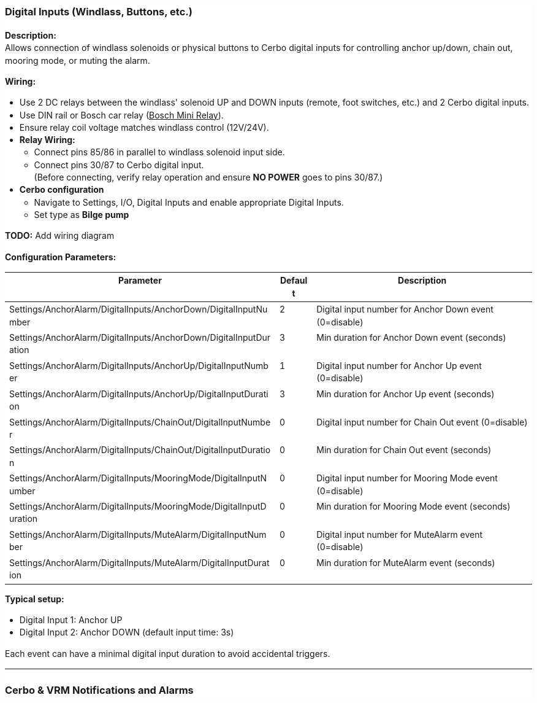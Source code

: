 ### Digital Inputs (Windlass, Buttons, etc.)

**Description:**  
Allows connection of windlass solenoids or physical buttons to Cerbo digital inputs for controlling anchor up/down, chain out, mooring mode, or muting the alarm.

**Wiring:**  
- Use 2 DC relays between the windlass' solenoid UP and DOWN inputs (remote, foot switches, etc.) and 2 Cerbo digital inputs.
- Use DIN rail or Bosch car relay ([Bosch Mini Relay](https://www.amazon.com/Bosch-0332019150-Mini-Relay/dp/B004Z0W1LM)).
- Ensure relay coil voltage matches windlass control (12V/24V).
- **Relay Wiring:**  
  - Connect pins 85/86 in parallel to windlass solenoid input side.
  - Connect pins 30/87 to Cerbo digital input.  
    (Before connecting, verify relay operation and ensure **NO POWER** goes to pins 30/87.)
- **Cerbo configuration**
  - Navigate to Settings, I/O, Digital Inputs and enable appropriate Digital Inputs.
  - Set type as **Bilge pump**

**TODO:** Add wiring diagram


**Configuration Parameters:**

| Parameter | Default | Description |
|---|---|---|
| Settings/AnchorAlarm/DigitalInputs/AnchorDown/DigitalInputNumber | 2 | Digital input number for Anchor Down event (0=disable) |
| Settings/AnchorAlarm/DigitalInputs/AnchorDown/DigitalInputDuration | 3 | Min duration for Anchor Down event (seconds) |
| Settings/AnchorAlarm/DigitalInputs/AnchorUp/DigitalInputNumber | 1 | Digital input number for Anchor Up event (0=disable) |
| Settings/AnchorAlarm/DigitalInputs/AnchorUp/DigitalInputDuration | 3 | Min duration for Anchor Up event (seconds) |
| Settings/AnchorAlarm/DigitalInputs/ChainOut/DigitalInputNumber | 0 | Digital input number for Chain Out event (0=disable) |
| Settings/AnchorAlarm/DigitalInputs/ChainOut/DigitalInputDuration | 0 | Min duration for Chain Out event (seconds) |
| Settings/AnchorAlarm/DigitalInputs/MooringMode/DigitalInputNumber | 0 | Digital input number for Mooring Mode event (0=disable) |
| Settings/AnchorAlarm/DigitalInputs/MooringMode/DigitalInputDuration | 0 | Min duration for Mooring Mode event (seconds) |
| Settings/AnchorAlarm/DigitalInputs/MuteAlarm/DigitalInputNumber | 0 | Digital input number for MuteAlarm event (0=disable) |
| Settings/AnchorAlarm/DigitalInputs/MuteAlarm/DigitalInputDuration | 0 | Min duration for MuteAlarm event (seconds) |

**Typical setup:**  
- Digital Input 1: Anchor UP  
- Digital Input 2: Anchor DOWN (default input time: 3s)

Each event can have a minimal digital input duration to avoid accidental triggers.

---

### Cerbo & VRM Notifications and Alarms
